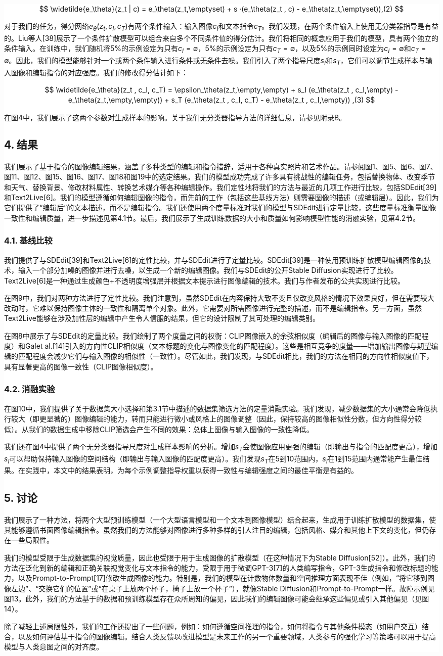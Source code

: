 $$
\widetilde{e_\theta}(z_t | c) = e_\theta(z_t,\emptyset) + s ·(e_\theta(z_t , c) - e_\theta(z_t,\emptyset)),(2)
$$

对于我们的任务，得分网络$e_\theta(z_t , c_I, c_T)$有两个条件输入：输入图像$c_I$和文本指令$c_T$。我们发现，在两个条件输入上使用无分类器指导是有益的。Liu等人[38]展示了一个条件扩散模型可以组合来自多个不同条件值的得分估计。我们将相同的概念应用于我们的模型，具有两个独立的条件输入。在训练中，我们随机将5%的示例设定为只有$c_I = \emptyset$，5%的示例设定为只有$c_T = \emptyset$，以及5%的示例同时设定为$c_I = \emptyset$和$c_T = \emptyset$。因此，我们的模型能够针对一个或两个条件输入进行条件或无条件去噪。我们引入了两个指导尺度$s_I$和$s_T$，它们可以调节生成样本与输入图像和编辑指令的对应强度。我们的修改得分估计如下：

$$
\widetilde{e_\theta}(z_t , c_I, c_T) = \epsilon_\theta(z_t,\empty,\empty) + s_I (e_\theta(z_t , c_I,\empty) - e_\theta(z_t,\empty,\empty)) + s_T (e_\theta(z_t , c_I, c_T) - e_\theta(z_t , c_I,\empty)) ,(3)
$$

在图4中，我们展示了这两个参数对生成样本的影响。关于我们无分类器指导方法的详细信息，请参见附录B。

## 4. 结果
我们展示了基于指令的图像编辑结果，涵盖了多种类型的编辑和指令措辞，适用于各种真实照片和艺术作品。请参阅图1、图5、图6、图7、图11、图12、图15、图16、图17、图18和图19中的选定结果。我们的模型成功完成了许多具有挑战性的编辑任务，包括替换物体、改变季节和天气、替换背景、修改材料属性、转换艺术媒介等各种编辑操作。我们定性地将我们的方法与最近的几项工作进行比较，包括SDEdit[39]和Text2Live[6]。我们的模型遵循如何编辑图像的指令，而先前的工作（包括这些基线方法）则需要图像的描述（或编辑层）。因此，我们为它们提供了“编辑后”的文本描述，而不是编辑指令。我们还使用两个度量标准对我们的模型与SDEdit进行定量比较，这些度量标准衡量图像一致性和编辑质量，进一步描述见第4.1节。最后，我们展示了生成训练数据的大小和质量如何影响模型性能的消融实验，见第4.2节。

### 4.1. 基线比较
我们提供了与SDEdit[39]和Text2Live[6]的定性比较，并与SDEdit进行了定量比较。SDEdit[39]是一种使用预训练扩散模型编辑图像的技术，输入一个部分加噪的图像并进行去噪，以生成一个新的编辑图像。我们与SDEdit的公开Stable Diffusion实现进行了比较。Text2Live[6]是一种通过生成颜色+不透明度增强层并根据文本提示进行图像编辑的技术。我们与作者发布的公共实现进行比较。

在图9中，我们对两种方法进行了定性比较。我们注意到，虽然SDEdit在内容保持大致不变且仅改变风格的情况下效果良好，但在需要较大改动时，它难以保持图像主体的一致性和隔离单个对象。此外，它需要对所需图像进行完整的描述，而不是编辑指令。另一方面，虽然Text2Live能够在涉及加性层的编辑中产生令人信服的结果，但它的设计限制了其可处理的编辑类别。

在图8中展示了与SDEdit的定量比较。我们绘制了两个度量之间的权衡：CLIP图像嵌入的余弦相似度（编辑后的图像与输入图像的匹配程度）和Galet al.[14]引入的方向性CLIP相似度（文本标题的变化与图像变化的匹配程度）。这些是相互竞争的度量——增加输出图像与期望编辑的匹配程度会减少它们与输入图像的相似性（一致性）。尽管如此，我们发现，与SDEdit相比，我们的方法在相同的方向性相似度值下，具有显著更高的图像一致性（CLIP图像相似度）。

### 4.2. 消融实验
在图10中，我们提供了关于数据集大小选择和第3.1节中描述的数据集筛选方法的定量消融实验。我们发现，减少数据集的大小通常会降低执行较大（即更显著的）图像编辑的能力，转而只能进行微小或风格上的图像调整（因此，保持较高的图像相似性分数，但方向性得分较低）。从我们的数据生成中移除CLIP筛选会产生不同的效果：总体上图像与输入图像的一致性降低。

我们还在图4中提供了两个无分类器指导尺度对生成样本影响的分析。增加$s_T$会使图像应用更强的编辑（即输出与指令的匹配度更高），增加$s_I$可以帮助保持输入图像的空间结构（即输出与输入图像的匹配度更高）。我们发现$s_T$在5到10范围内，$s_I$在1到15范围内通常能产生最佳结果。在实践中，本文中的结果表明，为每个示例调整指导权重以获得一致性与编辑强度之间的最佳平衡是有益的。

## 5. 讨论
我们展示了一种方法，将两个大型预训练模型（一个大型语言模型和一个文本到图像模型）结合起来，生成用于训练扩散模型的数据集，使其能够遵循书面图像编辑指令。虽然我们的方法能够对图像进行多种多样的引人注目的编辑，包括风格、媒介和其他上下文的变化，但仍存在一些局限性。

我们的模型受限于生成数据集的视觉质量，因此也受限于用于生成图像的扩散模型（在这种情况下为Stable Diffusion[52]）。此外，我们的方法在泛化到新的编辑和正确关联视觉变化与文本指令的能力，受限于用于微调GPT-3[7]的人类编写指令，GPT-3生成指令和修改标题的能力，以及Prompt-to-Prompt[17]修改生成图像的能力。特别是，我们的模型在计数物体数量和空间推理方面表现不佳（例如，“将它移到图像左边”、“交换它们的位置”或“在桌子上放两个杯子，椅子上放一个杯子”），就像Stable Diffusion和Prompt-to-Prompt一样。故障示例见图13。此外，我们的方法基于的数据和预训练模型存在众所周知的偏见，因此我们的编辑图像可能会继承这些偏见或引入其他偏见（见图14）。

除了减轻上述局限性外，我们的工作还提出了一些问题，例如：如何遵循空间推理的指令，如何将指令与其他条件模态（如用户交互）结合，以及如何评估基于指令的图像编辑。结合人类反馈以改进模型是未来工作的另一个重要领域，人类参与的强化学习等策略可以用于提高模型与人类意图之间的对齐度。